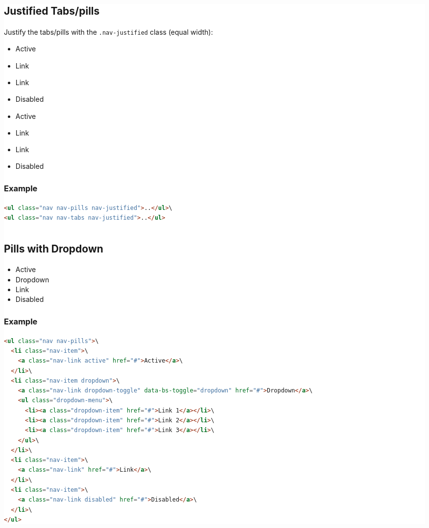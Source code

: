 #

Justified Tabs/pills
--------------------

Justify the tabs/pills with the `.nav-justified` class (equal width):

-   Active
-   Link
-   Link
-   Disabled

-   Active
-   Link
-   Link
-   Disabled

### Example
``` html
<ul class="nav nav-pills nav-justified">..</ul>\
<ul class="nav nav-tabs nav-justified">..</ul>
```
 
#

Pills with Dropdown
-------------------

-   Active
-   Dropdown
-   Link
-   Disabled

### Example
``` html
<ul class="nav nav-pills">\
  <li class="nav-item">\
    <a class="nav-link active" href="#">Active</a>\
  </li>\
  <li class="nav-item dropdown">\
    <a class="nav-link dropdown-toggle" data-bs-toggle="dropdown" href="#">Dropdown</a>\
    <ul class="dropdown-menu">\
      <li><a class="dropdown-item" href="#">Link 1</a></li>\
      <li><a class="dropdown-item" href="#">Link 2</a></li>\
      <li><a class="dropdown-item" href="#">Link 3</a></li>\
    </ul>\
  </li>\
  <li class="nav-item">\
    <a class="nav-link" href="#">Link</a>\
  </li>\
  <li class="nav-item">\
    <a class="nav-link disabled" href="#">Disabled</a>\
  </li>\
</ul>
```
 